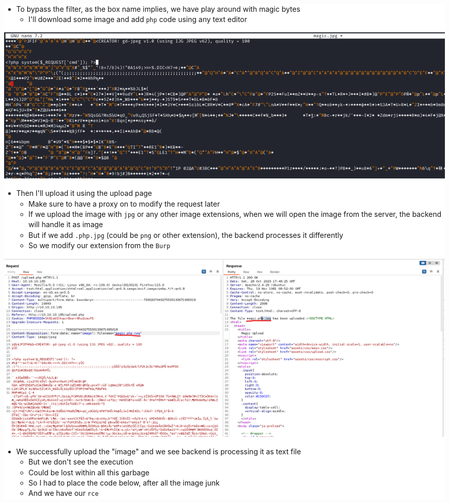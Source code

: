 - To bypass the filter, as the box name implies, we have play around with magic bytes
  - I'll download some image and add `php` code using any text editor

![](./images/4.png)

- Then I'll upload it using the upload page
  - Make sure to have a proxy on to modify the request later
  - If we upload the image with `jpg` or any other image extensions, when we will open the image from the server, the backend will handle it as image
  - But if we add `.php.jpg` (could be `png` or other extension), the backend processes it differently
  - So we modify our extension from the `Burp`

![](./images/5.png)

- We successfully upload the "image" and we see backend is processing it as text file
  - But we don't see the execution
  - Could be lost within all this garbage
  - So I had to place the code below, after all the image junk
  - And we have our `rce`

